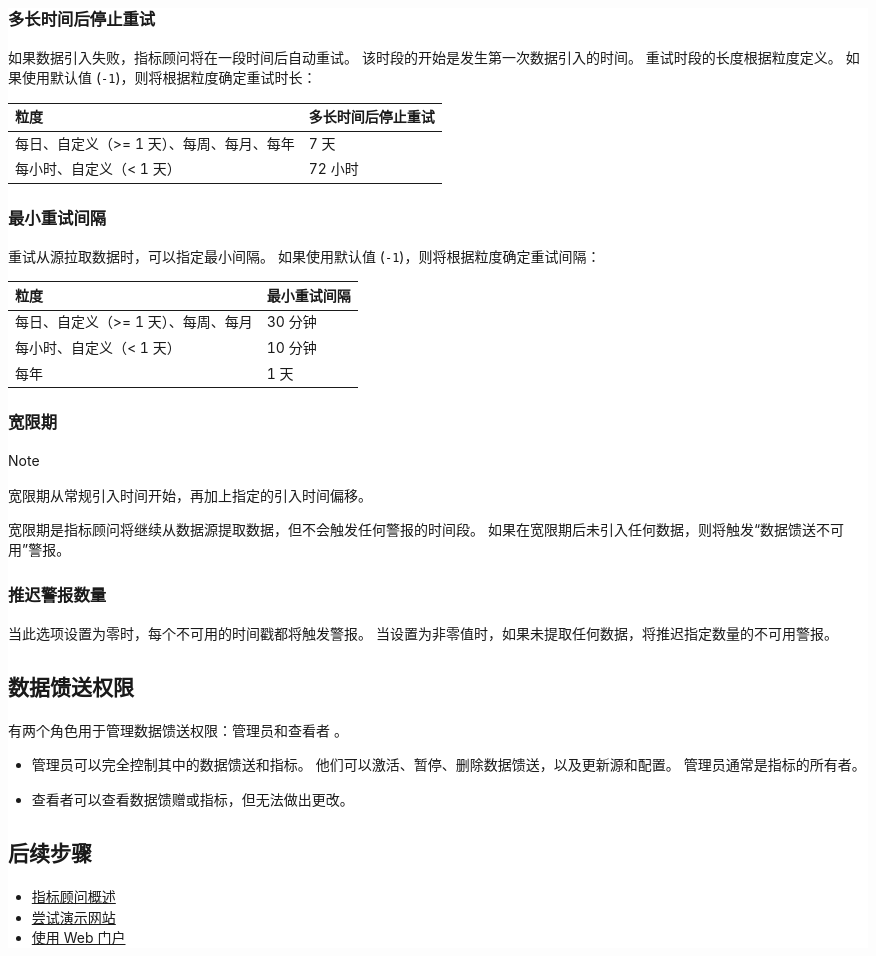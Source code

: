 ### <a name="stop-retry-after"></a>多长时间后停止重试

如果数据引入失败，指标顾问将在一段时间后自动重试。 该时段的开始是发生第一次数据引入的时间。 重试时段的长度根据粒度定义。 如果使用默认值 (`-1`)，则将根据粒度确定重试时长：

| 粒度       | 多长时间后停止重试           |
| :------------ | :--------------- |
| 每日、自定义（>= 1 天）、每周、每月、每年     | 7 天          |
| 每小时、自定义（< 1 天）       | 72 小时 |

### <a name="min-retry-interval"></a>最小重试间隔

重试从源拉取数据时，可以指定最小间隔。 如果使用默认值 (`-1`)，则将根据粒度确定重试间隔：

| 粒度       | 最小重试间隔           |
| :------------ | :--------------- |
| 每日、自定义（>= 1 天）、每周、每月     | 30 分钟          |
| 每小时、自定义（< 1 天）      | 10 分钟 |
| 每年 | 1 天          |

### <a name="grace-period"></a>宽限期

> [!Note]
> 宽限期从常规引入时间开始，再加上指定的引入时间偏移。
    
宽限期是指标顾问将继续从数据源提取数据，但不会触发任何警报的时间段。 如果在宽限期后未引入任何数据，则将触发“数据馈送不可用”警报。

### <a name="snooze-alerts-in"></a>推迟警报数量

当此选项设置为零时，每个不可用的时间戳都将触发警报。 当设置为非零值时，如果未提取任何数据，将推迟指定数量的不可用警报。

## <a name="data-feed-permissions"></a>数据馈送权限

有两个角色用于管理数据馈送权限：管理员和查看者 。 

* 管理员可以完全控制其中的数据馈送和指标。 他们可以激活、暂停、删除数据馈送，以及更新源和配置。 管理员通常是指标的所有者。

* 查看者可以查看数据馈赠或指标，但无法做出更改。 

## <a name="next-steps"></a>后续步骤
- [指标顾问概述](overview.md)
- [尝试演示网站](quickstarts/explore-demo.md)
- [使用 Web 门户](quickstarts/web-portal.md)

